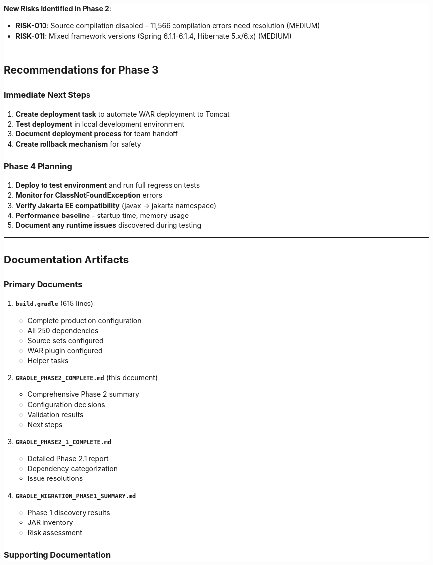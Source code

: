 **New Risks Identified in Phase 2**:
- **RISK-010**: Source compilation disabled - 11,566 compilation errors need resolution (MEDIUM)
- **RISK-011**: Mixed framework versions (Spring 6.1.1-6.1.4, Hibernate 5.x/6.x) (MEDIUM)

---

## Recommendations for Phase 3

### Immediate Next Steps

1. **Create deployment task** to automate WAR deployment to Tomcat
2. **Test deployment** in local development environment
3. **Document deployment process** for team handoff
4. **Create rollback mechanism** for safety

### Phase 4 Planning

1. **Deploy to test environment** and run full regression tests
2. **Monitor for ClassNotFoundException** errors
3. **Verify Jakarta EE compatibility** (javax → jakarta namespace)
4. **Performance baseline** - startup time, memory usage
5. **Document any runtime issues** discovered during testing

---

## Documentation Artifacts

### Primary Documents

1. **`build.gradle`** (615 lines)
   - Complete production configuration
   - All 250 dependencies
   - Source sets configured
   - WAR plugin configured
   - Helper tasks

2. **`GRADLE_PHASE2_COMPLETE.md`** (this document)
   - Comprehensive Phase 2 summary
   - Configuration decisions
   - Validation results
   - Next steps

3. **`GRADLE_PHASE2_1_COMPLETE.md`**
   - Detailed Phase 2.1 report
   - Dependency categorization
   - Issue resolutions

4. **`GRADLE_MIGRATION_PHASE1_SUMMARY.md`**
   - Phase 1 discovery results
   - JAR inventory
   - Risk assessment

### Supporting Documentation
